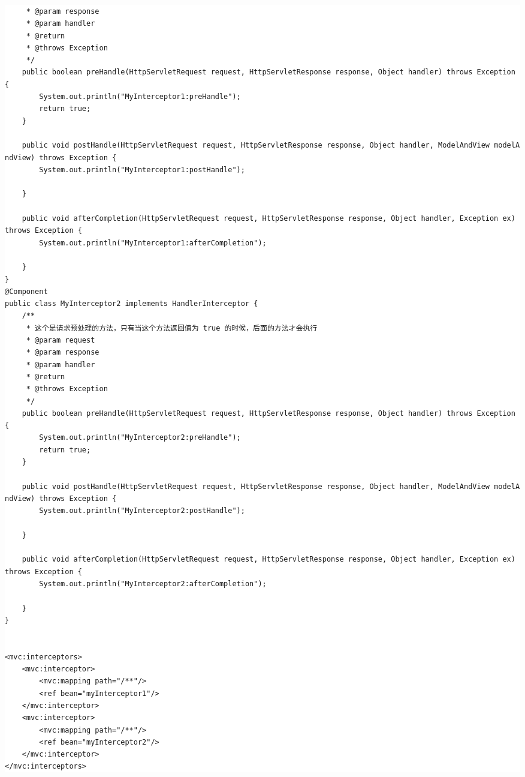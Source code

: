 ````
     * @param response
     * @param handler
     * @return
     * @throws Exception
     */
    public boolean preHandle(HttpServletRequest request, HttpServletResponse response, Object handler) throws Exception {
        System.out.println("MyInterceptor1:preHandle");
        return true;
    }

    public void postHandle(HttpServletRequest request, HttpServletResponse response, Object handler, ModelAndView modelAndView) throws Exception {
        System.out.println("MyInterceptor1:postHandle");

    }

    public void afterCompletion(HttpServletRequest request, HttpServletResponse response, Object handler, Exception ex) throws Exception {
        System.out.println("MyInterceptor1:afterCompletion");

    }
}
@Component
public class MyInterceptor2 implements HandlerInterceptor {
    /**
     * 这个是请求预处理的方法，只有当这个方法返回值为 true 的时候，后面的方法才会执行
     * @param request
     * @param response
     * @param handler
     * @return
     * @throws Exception
     */
    public boolean preHandle(HttpServletRequest request, HttpServletResponse response, Object handler) throws Exception {
        System.out.println("MyInterceptor2:preHandle");
        return true;
    }

    public void postHandle(HttpServletRequest request, HttpServletResponse response, Object handler, ModelAndView modelAndView) throws Exception {
        System.out.println("MyInterceptor2:postHandle");

    }

    public void afterCompletion(HttpServletRequest request, HttpServletResponse response, Object handler, Exception ex) throws Exception {
        System.out.println("MyInterceptor2:afterCompletion");

    }
}


<mvc:interceptors>
    <mvc:interceptor>
        <mvc:mapping path="/**"/>
        <ref bean="myInterceptor1"/>
    </mvc:interceptor>
    <mvc:interceptor>
        <mvc:mapping path="/**"/>
        <ref bean="myInterceptor2"/>
    </mvc:interceptor>
</mvc:interceptors>
````